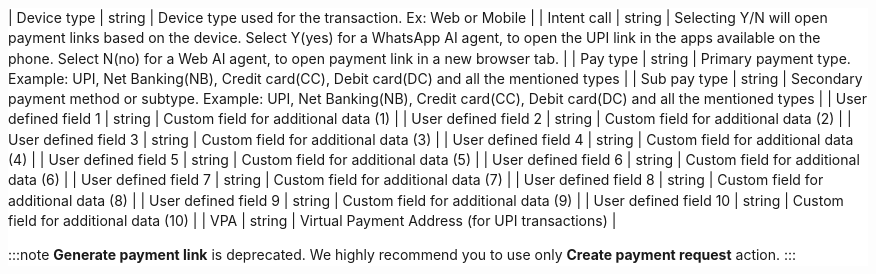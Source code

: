 | Device type                 | string        | Device type used for the transaction. Ex: Web or Mobile             |
| Intent call                 | string        | Selecting Y/N will open payment links based on the device. Select Y(yes) for a WhatsApp AI agent, to open the UPI link in the apps available on the phone. Select N(no) for a Web AI agent, to open payment link in a new browser tab.           |
| Pay type                    | string        | Primary payment type. Example: UPI, Net Banking(NB), Credit card(CC), Debit card(DC) and all the mentioned types          |
| Sub pay type                | string        | Secondary payment method or subtype. Example: UPI, Net Banking(NB), Credit card(CC), Debit card(DC) and all the mentioned types              |
| User defined field 1        | string        | Custom field for additional data (1)            |
| User defined field 2        | string        | Custom field for additional data (2)            |
| User defined field 3        | string        | Custom field for additional data (3)            |
| User defined field 4        | string        | Custom field for additional data (4)            |
| User defined field 5        | string        | Custom field for additional data (5)            |
| User defined field 6        | string        | Custom field for additional data (6)            |
| User defined field 7        | string        | Custom field for additional data (7)            |
| User defined field 8        | string        | Custom field for additional data (8)            |
| User defined field 9        | string        | Custom field for additional data (9)            |
| User defined field 10       | string        | Custom field for additional data (10)           |
| VPA                         | string        | Virtual Payment Address (for UPI transactions)  |

:::note
**Generate payment link** is deprecated. We highly recommend you to use only **Create payment request** action. 
:::
